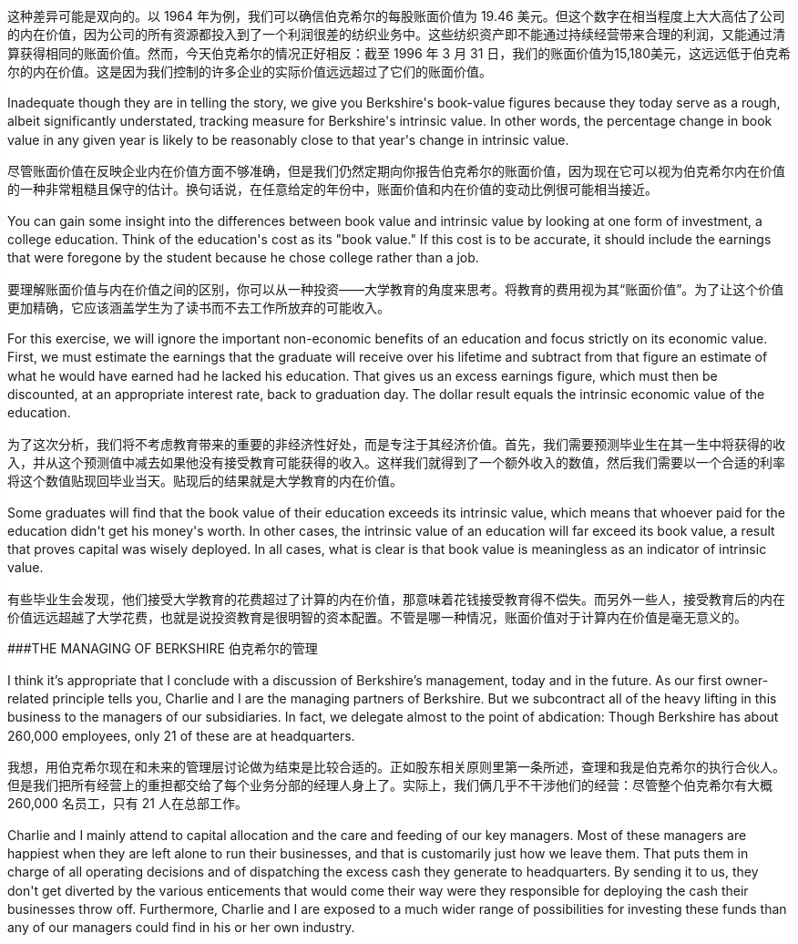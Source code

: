 这种差异可能是双向的。以 1964 年为例，我们可以确信伯克希尔的每股账面价值为 19.46 美元。但这个数字在相当程度上大大高估了公司的内在价值，因为公司的所有资源都投入到了一个利润很差的纺织业务中。这些纺织资产即不能通过持续经营带来合理的利润，又能通过清算获得相同的账面价值。然而，今天伯克希尔的情况正好相反：截至 1996 年 3 月 31 日，我们的账面价值为15,180美元，这远远低于伯克希尔的内在价值。这是因为我们控制的许多企业的实际价值远远超过了它们的账面价值。

Inadequate though they are in telling the story, we give you Berkshire's book-value figures because they today serve as a rough, albeit significantly understated, tracking measure for Berkshire's intrinsic value. In other words, the percentage change in book value in any given year is likely to be reasonably close to that year's change in intrinsic value.

尽管账面价值在反映企业内在价值方面不够准确，但是我们仍然定期向你报告伯克希尔的账面价值，因为现在它可以视为伯克希尔内在价值的一种非常粗糙且保守的估计。换句话说，在任意给定的年份中，账面价值和内在价值的变动比例很可能相当接近。

You can gain some insight into the differences between book value and intrinsic value by looking at one form of investment, a college education. Think of the education's cost as its "book value." If this cost is to be accurate, it should include the  earnings that were foregone by the student because he chose college rather than a job.

要理解账面价值与内在价值之间的区别，你可以从一种投资——大学教育的角度来思考。将教育的费用视为其“账面价值”。为了让这个价值更加精确，它应该涵盖学生为了读书而不去工作所放弃的可能收入。

For this exercise, we will ignore the important non-economic benefits of an education and focus strictly on its economic value. First, we must estimate the earnings that the graduate will receive over his lifetime and subtract from that figure an estimate of what he would have earned had he lacked his education. That gives us an excess earnings figure, which must then be discounted, at an appropriate interest rate, back to graduation day. The dollar result equals the intrinsic economic value of the education.

为了这次分析，我们将不考虑教育带来的重要的非经济性好处，而是专注于其经济价值。首先，我们需要预测毕业生在其一生中将获得的收入，并从这个预测值中减去如果他没有接受教育可能获得的收入。这样我们就得到了一个额外收入的数值，然后我们需要以一个合适的利率将这个数值贴现回毕业当天。贴现后的结果就是大学教育的内在价值。

Some graduates will find that the book value of their education exceeds its intrinsic value, which means that whoever paid for the education didn't get his money's worth. In other cases, the intrinsic value of an education will far exceed its book value, a result that proves capital was wisely deployed. In all cases, what is clear is that book value is meaningless as an indicator of intrinsic value.

有些毕业生会发现，他们接受大学教育的花费超过了计算的内在价值，那意味着花钱接受教育得不偿失。而另外一些人，接受教育后的内在价值远远超越了大学花费，也就是说投资教育是很明智的资本配置。不管是哪一种情况，账面价值对于计算内在价值是毫无意义的。

###THE MANAGING OF BERKSHIRE 伯克希尔的管理

I think it’s appropriate that I conclude with a discussion of Berkshire’s management, today and in the future. As our first owner-related principle tells you, Charlie and I are the managing partners of Berkshire. But we subcontract all of the heavy lifting in this business to the managers of our subsidiaries. In fact, we delegate almost to the point of abdication: Though Berkshire has about 260,000 employees, only 21 of these are at headquarters. 

我想，用伯克希尔现在和未来的管理层讨论做为结束是比较合适的。正如股东相关原则里第一条所述，查理和我是伯克希尔的执行合伙人。但是我们把所有经营上的重担都交给了每个业务分部的经理人身上了。实际上，我们俩几乎不干涉他们的经营：尽管整个伯克希尔有大概 260,000 名员工，只有 21 人在总部工作。

Charlie and I mainly attend to capital allocation and the care and feeding of our key managers. Most of these managers are happiest when they are left alone to run their businesses, and that is customarily just how we leave them. That puts them in charge of all operating decisions and of dispatching the excess cash they generate to headquarters. By sending it to us, they don't get diverted by the various enticements that would come their way were they responsible for deploying the cash their businesses throw off. Furthermore, Charlie and I are exposed to a much wider range of possibilities for investing these funds than any of our managers could find in his or her own industry.
